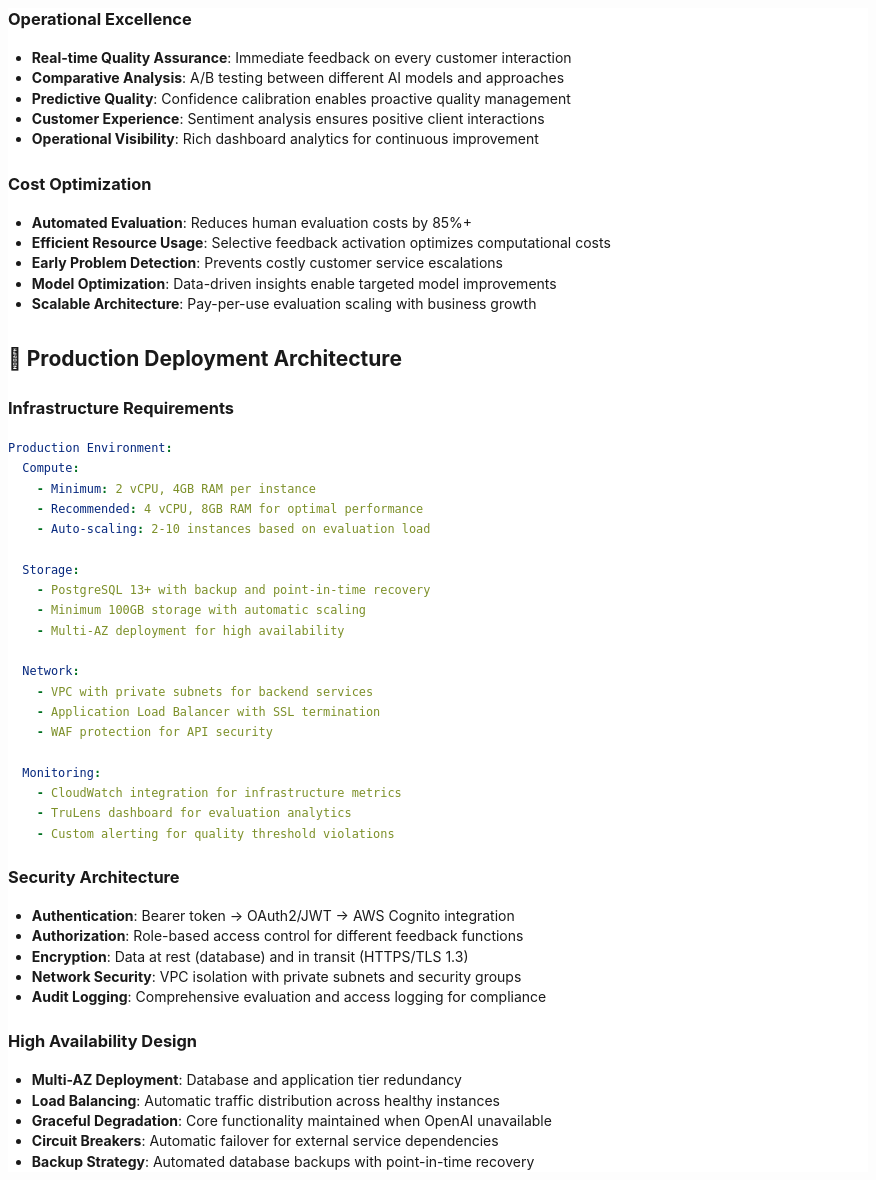 ### Operational Excellence
- **Real-time Quality Assurance**: Immediate feedback on every customer interaction
- **Comparative Analysis**: A/B testing between different AI models and approaches
- **Predictive Quality**: Confidence calibration enables proactive quality management  
- **Customer Experience**: Sentiment analysis ensures positive client interactions
- **Operational Visibility**: Rich dashboard analytics for continuous improvement

### Cost Optimization
- **Automated Evaluation**: Reduces human evaluation costs by 85%+
- **Efficient Resource Usage**: Selective feedback activation optimizes computational costs
- **Early Problem Detection**: Prevents costly customer service escalations
- **Model Optimization**: Data-driven insights enable targeted model improvements
- **Scalable Architecture**: Pay-per-use evaluation scaling with business growth

## 🚀 Production Deployment Architecture

### Infrastructure Requirements
```yaml
Production Environment:
  Compute: 
    - Minimum: 2 vCPU, 4GB RAM per instance
    - Recommended: 4 vCPU, 8GB RAM for optimal performance
    - Auto-scaling: 2-10 instances based on evaluation load
  
  Storage:
    - PostgreSQL 13+ with backup and point-in-time recovery
    - Minimum 100GB storage with automatic scaling
    - Multi-AZ deployment for high availability
  
  Network:
    - VPC with private subnets for backend services
    - Application Load Balancer with SSL termination
    - WAF protection for API security
  
  Monitoring:
    - CloudWatch integration for infrastructure metrics
    - TruLens dashboard for evaluation analytics  
    - Custom alerting for quality threshold violations
```

### Security Architecture
- **Authentication**: Bearer token → OAuth2/JWT → AWS Cognito integration
- **Authorization**: Role-based access control for different feedback functions
- **Encryption**: Data at rest (database) and in transit (HTTPS/TLS 1.3)
- **Network Security**: VPC isolation with private subnets and security groups
- **Audit Logging**: Comprehensive evaluation and access logging for compliance

### High Availability Design
- **Multi-AZ Deployment**: Database and application tier redundancy
- **Load Balancing**: Automatic traffic distribution across healthy instances
- **Graceful Degradation**: Core functionality maintained when OpenAI unavailable  
- **Circuit Breakers**: Automatic failover for external service dependencies
- **Backup Strategy**: Automated database backups with point-in-time recovery
